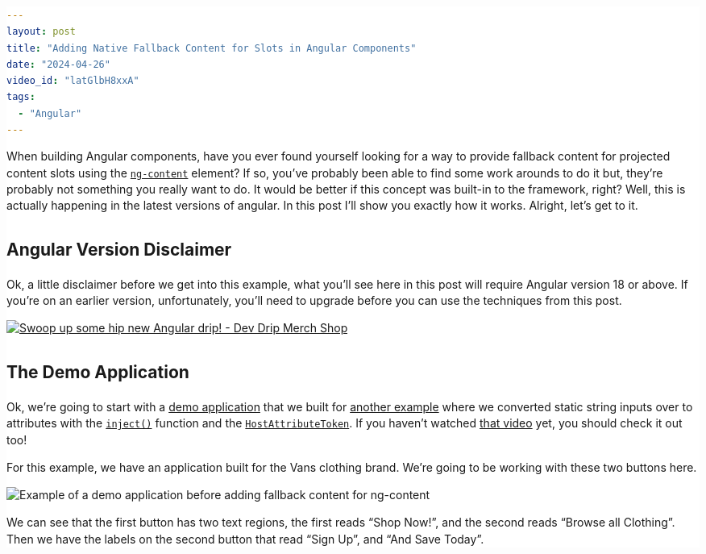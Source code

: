 ```yaml
---
layout: post
title: "Adding Native Fallback Content for Slots in Angular Components"
date: "2024-04-26"
video_id: "latGlbH8xxA"
tags: 
  - "Angular"
---
```


<p class="intro"><span class="dropcap">W</span>hen building Angular components, have you ever found yourself looking for a way to provide fallback content for projected content slots using the <a href="https://angular.io/api/core/ng-content"><code>ng-content</code></a> element? If so, you’ve probably been able to find some work arounds to do it but, they’re probably not something you really want to do. It would be better if this concept was built-in to the framework, right? Well, this is actually happening in the latest versions of angular. In this post I’ll show you exactly how it works. Alright, let’s get to it.</p>

<iframe width="1280" height="720" src="https://www.youtube.com/embed/latGlbH8xxA" title="" frameborder="0" allow="accelerometer; autoplay; clipboard-write; encrypted-media; gyroscope; picture-in-picture; web-share" allowfullscreen></iframe>

## Angular Version Disclaimer
Ok, a little disclaimer before we get into this example, what you’ll see here in this post will require Angular version 18 or above. If you’re on an earlier version, unfortunately, you’ll need to upgrade before you can use the techniques from this post.

<div class="shirt-ad">
<a href="https://devdrip.creator-spring.com" title="Click to get yourself some fresh Angular merch!">
<img src="{{ '/assets/img/dev-drip-banner.png' | relative_url }}" alt="Swoop up some hip new Angular drip! - Dev Drip Merch Shop" width="960" height="275" style="width: 100%; height: auto;"></a>
</div>

## The Demo Application
Ok, we’re going to start with a [demo application](https://stackblitz.com/edit/stackblitz-starters-2nuyzw?file=src%2Fbutton%2Fbutton.component.html) that we built for [another example](https://youtu.be/vwFP4Gkbw-g) where we converted static string inputs over to attributes with the [`inject()`](https://angular.io/api/core/inject) function and the [`HostAttributeToken`](https://angular.io/api/core/HostAttributeToken). If you haven’t watched [that video](https://youtu.be/vwFP4Gkbw-g) yet, you should check it out too!

For this example, we have an application built for the Vans clothing brand. We’re going to be working with these two buttons here.

<div>
<img src="{{ '/assets/img/content/uploads/2024/04-26/demo-1.gif' | relative_url }}" alt="Example of a demo application before adding fallback content for ng-content" width="824" height="1074" style="width: 100%; height: auto;">
</div>

We can see that the first button has two text regions, the first reads “Shop Now!”, and the second reads “Browse all Clothing”. Then we have the labels on the second button that read “Sign Up”, and “And Save Today”.
